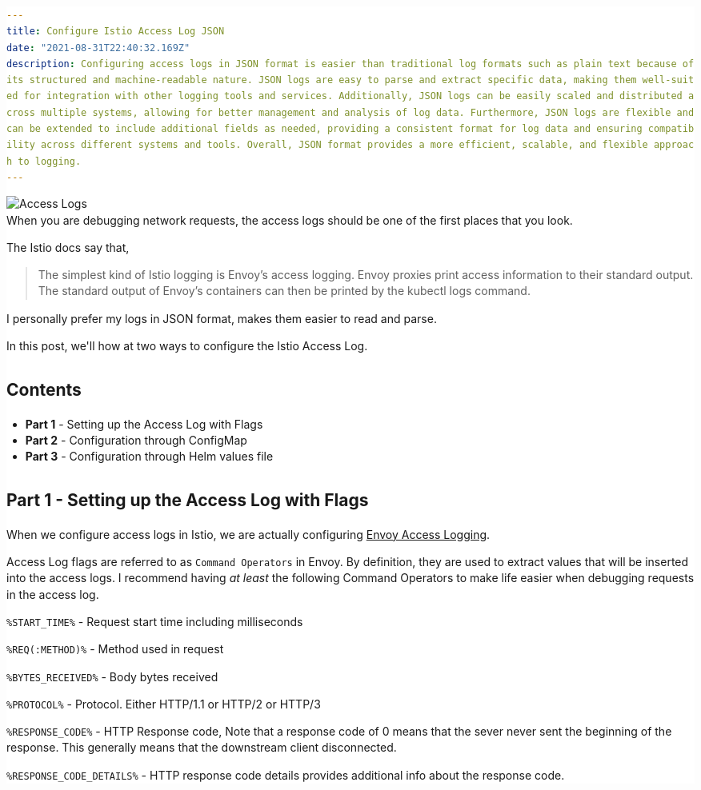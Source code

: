 ```yaml
---
title: Configure Istio Access Log JSON
date: "2021-08-31T22:40:32.169Z"
description: Configuring access logs in JSON format is easier than traditional log formats such as plain text because of its structured and machine-readable nature. JSON logs are easy to parse and extract specific data, making them well-suited for integration with other logging tools and services. Additionally, JSON logs can be easily scaled and distributed across multiple systems, allowing for better management and analysis of log data. Furthermore, JSON logs are flexible and can be extended to include additional fields as needed, providing a consistent format for log data and ensuring compatibility across different systems and tools. Overall, JSON format provides a more efficient, scalable, and flexible approach to logging.
---
```

![Access Logs](/access_log.png)  
When you are debugging network requests, the access logs should be one of the first places that you look.
   
The Istio docs say that,
> The simplest kind of Istio logging is Envoy’s access logging. Envoy proxies print access information to their standard output. The standard output of Envoy’s containers can then be printed by the kubectl logs command. 

I personally prefer my logs in JSON format, makes them easier to read and parse.
   
In this post, we'll how at two ways to configure the Istio Access Log. 

## Contents
- **Part 1** - Setting up the Access Log with Flags
- **Part 2** - Configuration through ConfigMap
- **Part 3** - Configuration through Helm values file

## Part 1 - Setting up the Access Log with Flags

When we configure access logs in Istio, we are actually configuring [Envoy Access Logging](https://www.envoyproxy.io/docs/envoy/latest/configuration/observability/access_log/usage).   
   
Access Log flags are referred to as `Command Operators` in Envoy. By definition, they are used to extract values that will be inserted into the access logs. I recommend having _at least_ the following Command Operators to make life easier when debugging requests in the access log.   

`%START_TIME%` - Request start time including milliseconds   
   
`%REQ(:METHOD)%` - Method used in request   
   
`%BYTES_RECEIVED%` - Body bytes received   
   
`%PROTOCOL%` - Protocol. Either HTTP/1.1 or HTTP/2 or HTTP/3     
   
`%RESPONSE_CODE%` - HTTP Response code, Note that a response code of 0 means that the sever never sent the beginning of the response. This generally means that the downstream client disconnected.   
   
`%RESPONSE_CODE_DETAILS%` - HTTP response code details provides additional info about the response code.
   
